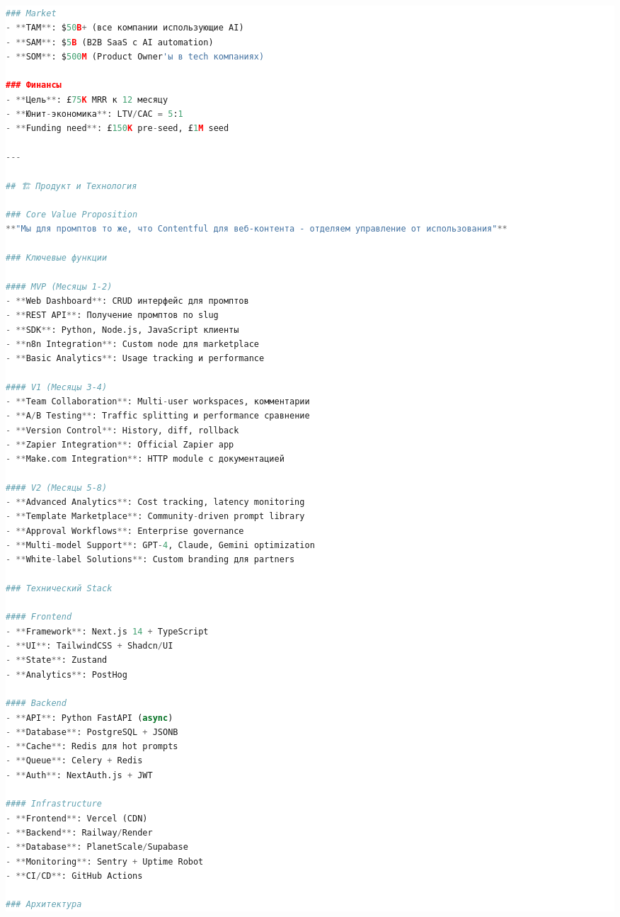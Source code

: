 ```python
### Market
- **TAM**: $50B+ (все компании использующие AI)
- **SAM**: $5B (B2B SaaS с AI automation)  
- **SOM**: $500M (Product Owner'ы в tech компаниях)

### Финансы
- **Цель**: £75K MRR к 12 месяцу
- **Юнит-экономика**: LTV/CAC = 5:1
- **Funding need**: £150K pre-seed, £1M seed

---

## 🏗️ Продукт и Технология

### Core Value Proposition
**"Мы для промптов то же, что Contentful для веб-контента - отделяем управление от использования"**

### Ключевые функции

#### MVP (Месяцы 1-2)
- **Web Dashboard**: CRUD интерфейс для промптов
- **REST API**: Получение промптов по slug
- **SDK**: Python, Node.js, JavaScript клиенты
- **n8n Integration**: Custom node для marketplace
- **Basic Analytics**: Usage tracking и performance

#### V1 (Месяцы 3-4)  
- **Team Collaboration**: Multi-user workspaces, комментарии
- **A/B Testing**: Traffic splitting и performance сравнение
- **Version Control**: History, diff, rollback
- **Zapier Integration**: Official Zapier app
- **Make.com Integration**: HTTP module с документацией

#### V2 (Месяцы 5-8)
- **Advanced Analytics**: Cost tracking, latency monitoring
- **Template Marketplace**: Community-driven prompt library  
- **Approval Workflows**: Enterprise governance
- **Multi-model Support**: GPT-4, Claude, Gemini optimization
- **White-label Solutions**: Custom branding для partners

### Технический Stack

#### Frontend
- **Framework**: Next.js 14 + TypeScript
- **UI**: TailwindCSS + Shadcn/UI
- **State**: Zustand
- **Analytics**: PostHog

#### Backend  
- **API**: Python FastAPI (async)
- **Database**: PostgreSQL + JSONB
- **Cache**: Redis для hot prompts
- **Queue**: Celery + Redis
- **Auth**: NextAuth.js + JWT

#### Infrastructure
- **Frontend**: Vercel (CDN)
- **Backend**: Railway/Render
- **Database**: PlanetScale/Supabase
- **Monitoring**: Sentry + Uptime Robot
- **CI/CD**: GitHub Actions

### Архитектура
```